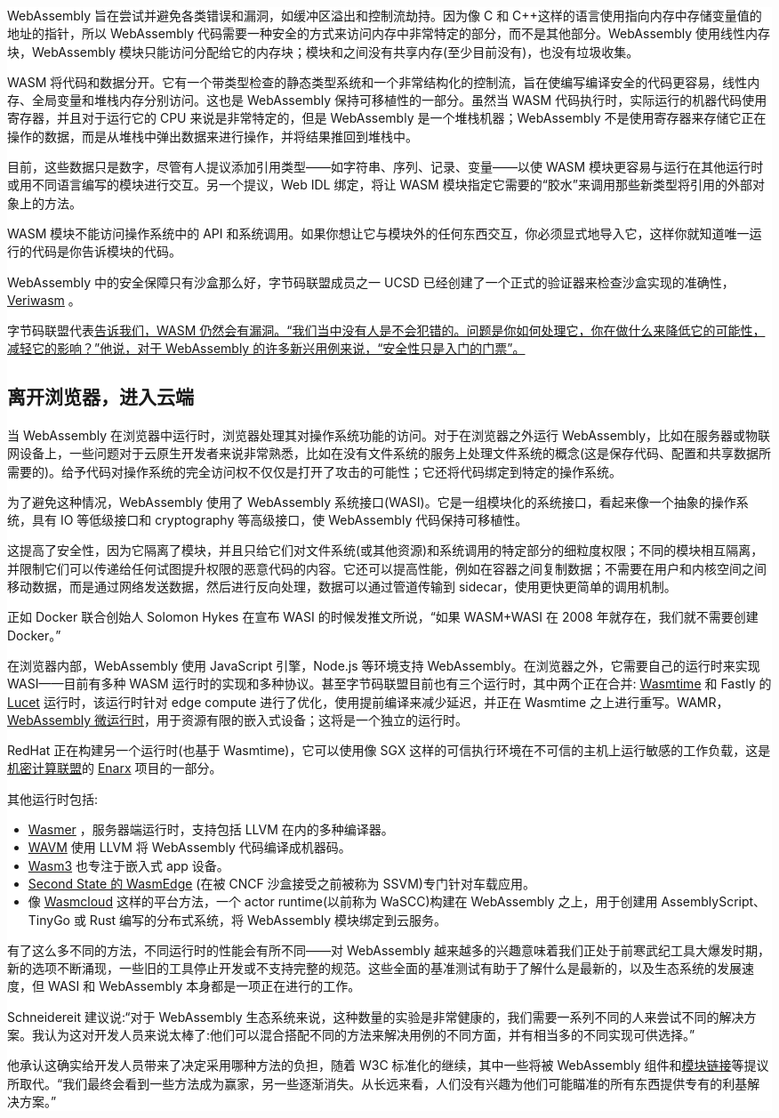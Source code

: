 WebAssembly 旨在尝试并避免各类错误和漏洞，如缓冲区溢出和控制流劫持。因为像 C 和 C++这样的语言使用指向内存中存储变量值的地址的指针，所以 WebAssembly 代码需要一种安全的方式来访问内存中非常特定的部分，而不是其他部分。WebAssembly 使用线性内存块，WebAssembly 模块只能访问分配给它的内存块；模块和之间没有共享内存(至少目前没有)，也没有垃圾收集。

WASM 将代码和数据分开。它有一个带类型检查的静态类型系统和一个非常结构化的控制流，旨在使编写编译安全的代码更容易，线性内存、全局变量和堆栈内存分别访问。这也是 WebAssembly 保持可移植性的一部分。虽然当 WASM 代码执行时，实际运行的机器代码使用寄存器，并且对于运行它的 CPU 来说是非常特定的，但是 WebAssembly 是一个堆栈机器；WebAssembly 不是使用寄存器来存储它正在操作的数据，而是从堆栈中弹出数据来进行操作，并将结果推回到堆栈中。

目前，这些数据只是数字，尽管有人提议添加引用类型——如字符串、序列、记录、变量——以使 WASM 模块更容易与运行在其他运行时或用不同语言编写的模块进行交互。另一个提议，Web IDL 绑定，将让 WASM 模块指定它需要的“胶水”来调用那些新类型将引用的外部对象上的方法。

WASM 模块不能访问操作系统中的 API 和系统调用。如果你想让它与模块外的任何东西交互，你必须显式地导入它，这样你就知道唯一运行的代码是你告诉模块的代码。

WebAssembly 中的安全保障只有沙盒那么好，字节码联盟成员之一 UCSD 已经创建了一个正式的验证器来检查沙盒实现的准确性， [Veriwasm](http://cseweb.ucsd.edu/~dstefan/pubs/johnson:2021:veriwasm.pdf) 。

字节码联盟代表[告诉我们，WASM 仍然会有漏洞。“我们当中没有人是不会犯错的。问题是你如何处理它，你在做什么来降低它的可能性，减轻它的影响？”他说，对于 WebAssembly 的许多新兴用例来说，“安全性只是入门的门票”。](https://www.linkedin.com/in/tillschneidereit/)

## 离开浏览器，进入云端

当 WebAssembly 在浏览器中运行时，浏览器处理其对操作系统功能的访问。对于在浏览器之外运行 WebAssembly，比如在服务器或物联网设备上，一些问题对于云原生开发者来说非常熟悉，比如在没有文件系统的服务上处理文件系统的概念(这是保存代码、配置和共享数据所需要的)。给予代码对操作系统的完全访问权不仅仅是打开了攻击的可能性；它还将代码绑定到特定的操作系统。

为了避免这种情况，WebAssembly 使用了 WebAssembly 系统接口(WASI)。它是一组模块化的系统接口，看起来像一个抽象的操作系统，具有 IO 等低级接口和 cryptography 等高级接口，使 WebAssembly 代码保持可移植性。

这提高了安全性，因为它隔离了模块，并且只给它们对文件系统(或其他资源)和系统调用的特定部分的细粒度权限；不同的模块相互隔离，并限制它们可以传递给任何试图提升权限的恶意代码的内容。它还可以提高性能，例如在容器之间复制数据；不需要在用户和内核空间之间移动数据，而是通过网络发送数据，然后进行反向处理，数据可以通过管道传输到 sidecar，使用更快更简单的调用机制。

正如 Docker 联合创始人 Solomon Hykes 在宣布 WASI 的时候发推文所说，“如果 WASM+WASI 在 2008 年就存在，我们就不需要创建 Docker。”

在浏览器内部，WebAssembly 使用 JavaScript 引擎，Node.js 等环境支持 WebAssembly。在浏览器之外，它需要自己的运行时来实现 WASI——目前有多种 WASM 运行时的实现和多种协议。甚至字节码联盟目前也有三个运行时，其中两个正在合并: [Wasmtime](https://github.com/bytecodealliance/wasmtime) 和 Fastly 的 [Lucet](https://github.com/bytecodealliance/lucet) 运行时，该运行时针对 edge compute 进行了优化，使用提前编译来减少延迟，并正在 Wasmtime 之上进行重写。WAMR， [WebAssembly 微运行时](https://github.com/bytecodealliance/wasm-micro-runtime)，用于资源有限的嵌入式设备；这将是一个独立的运行时。

RedHat 正在构建另一个运行时(也基于 Wasmtime)，它可以使用像 SGX 这样的可信执行环境在不可信的主机上运行敏感的工作负载，这是[机密计算联盟](https://confidentialcomputing.io/)的 [Enarx](https://enarx.io/) 项目的一部分。

其他运行时包括:

*   [Wasmer](https://wasmer.io/) ，服务器端运行时，支持包括 LLVM 在内的多种编译器。
*   [WAVM](https://wavm.github.io/) 使用 LLVM 将 WebAssembly 代码编译成机器码。
*   [Wasm3](https://github.com/wasm3/wasm3) 也专注于嵌入式 app 设备。
*   [Second State 的 WasmEdge](https://www.secondstate.io/) (在被 CNCF 沙盒接受之前被称为 SSVM)专门针对车载应用。
*   像 [Wasmcloud](https://wasmcloud.com/) 这样的平台方法，一个 actor runtime(以前称为 WaSCC)构建在 WebAssembly 之上，用于创建用 AssemblyScript、TinyGo 或 Rust 编写的分布式系统，将 WebAssembly 模块绑定到云服务。

有了这么多不同的方法，不同运行时的性能会有所不同——对 WebAssembly 越来越多的兴趣意味着我们正处于前寒武纪工具大爆发时期，新的选项不断涌现，一些旧的工具停止开发或不支持完整的规范。这些全面的基准测试有助于了解什么是最新的，以及生态系统的发展速度，但 WASI 和 WebAssembly 本身都是一项正在进行的工作。

Schneidereit 建议说:“对于 WebAssembly 生态系统来说，这种数量的实验是非常健康的，我们需要一系列不同的人来尝试不同的解决方案。我认为这对开发人员来说太棒了:他们可以混合搭配不同的方法来解决用例的不同方面，并有相当多的不同实现可供选择。”

他承认这确实给开发人员带来了决定采用哪种方法的负担，随着 W3C 标准化的继续，其中一些将被 WebAssembly 组件和[模块链接](https://github.com/WebAssembly/module-linking)等提议所取代。“我们最终会看到一些方法成为赢家，另一些逐渐消失。从长远来看，人们没有兴趣为他们可能瞄准的所有东西提供专有的利基解决方案。”
